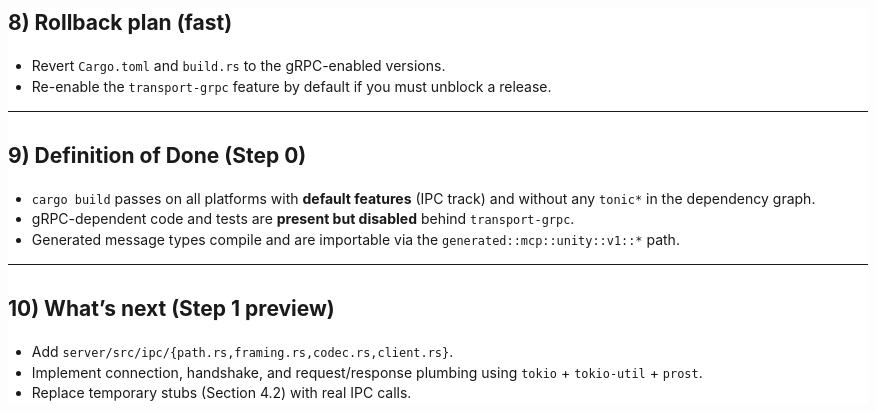 
## 8) Rollback plan (fast)
- Revert `Cargo.toml` and `build.rs` to the gRPC-enabled versions.
- Re-enable the `transport-grpc` feature by default if you must unblock a release.

---

## 9) Definition of Done (Step 0)
- `cargo build` passes on all platforms with **default features** (IPC track) and without any `tonic*` in the dependency graph.
- gRPC-dependent code and tests are **present but disabled** behind `transport-grpc`.
- Generated message types compile and are importable via the `generated::mcp::unity::v1::*` path.

---

## 10) What’s next (Step 1 preview)
- Add `server/src/ipc/{path.rs,framing.rs,codec.rs,client.rs}`.
- Implement connection, handshake, and request/response plumbing using `tokio` + `tokio-util` + `prost`.
- Replace temporary stubs (Section 4.2) with real IPC calls.

